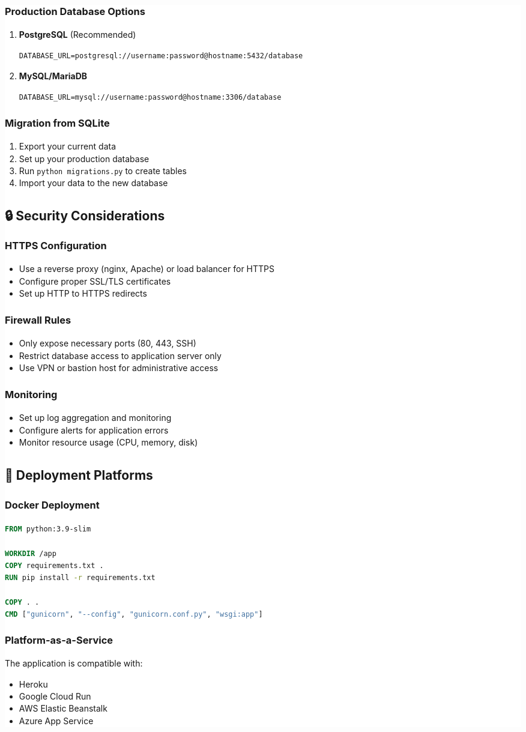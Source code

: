 ### Production Database Options
1. **PostgreSQL** (Recommended)
   ```
   DATABASE_URL=postgresql://username:password@hostname:5432/database
   ```

2. **MySQL/MariaDB**
   ```
   DATABASE_URL=mysql://username:password@hostname:3306/database
   ```

### Migration from SQLite
1. Export your current data
2. Set up your production database
3. Run `python migrations.py` to create tables
4. Import your data to the new database

## 🔒 Security Considerations

### HTTPS Configuration
- Use a reverse proxy (nginx, Apache) or load balancer for HTTPS
- Configure proper SSL/TLS certificates
- Set up HTTP to HTTPS redirects

### Firewall Rules
- Only expose necessary ports (80, 443, SSH)
- Restrict database access to application server only
- Use VPN or bastion host for administrative access

### Monitoring
- Set up log aggregation and monitoring
- Configure alerts for application errors
- Monitor resource usage (CPU, memory, disk)

## 🚀 Deployment Platforms

### Docker Deployment
```dockerfile
FROM python:3.9-slim

WORKDIR /app
COPY requirements.txt .
RUN pip install -r requirements.txt

COPY . .
CMD ["gunicorn", "--config", "gunicorn.conf.py", "wsgi:app"]
```

### Platform-as-a-Service
The application is compatible with:
- Heroku
- Google Cloud Run
- AWS Elastic Beanstalk
- Azure App Service
